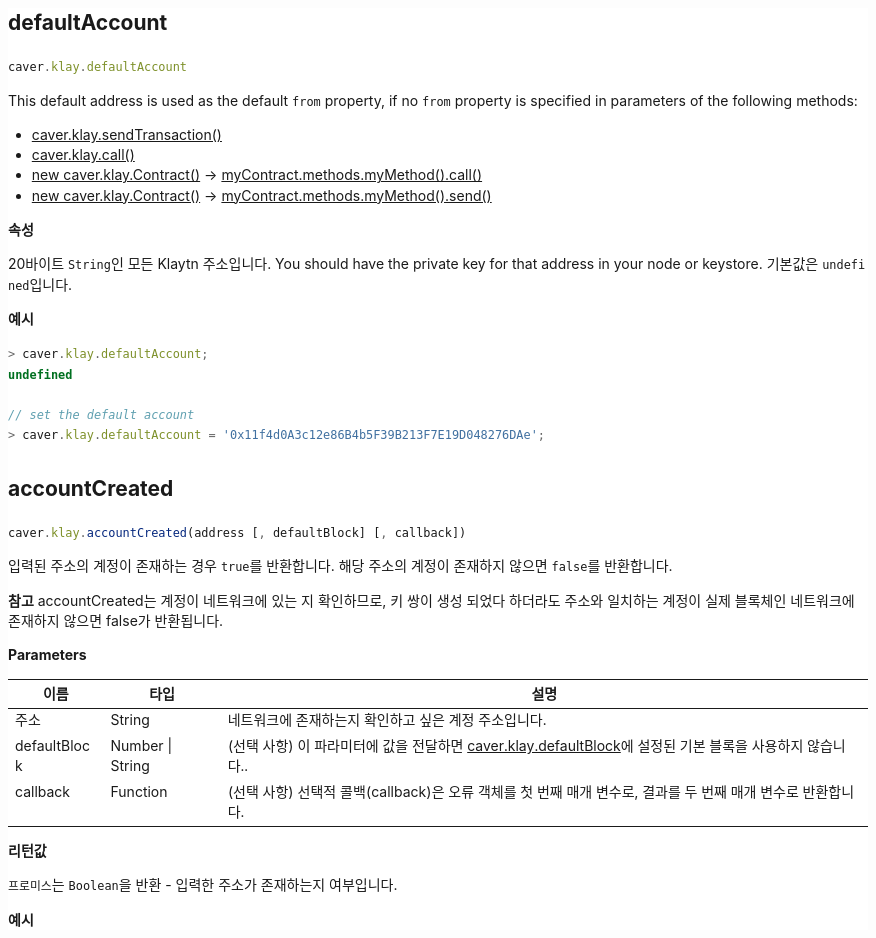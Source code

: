 ## defaultAccount <a id="defaultaccount"></a>

```javascript
caver.klay.defaultAccount
```

This default address is used as the default `from` property, if no `from` property is specified in parameters of the following methods:

- [caver.klay.sendTransaction()](./sendtx_legacy.md#sendtransaction-legacy)
- [caver.klay.call()](./transaction.md#call)
- [new caver.klay.Contract()](../caver.klay.Contract.md#new-contract) -> [myContract.methods.myMethod().call()](../caver.klay.Contract.md#methods-mymethod-call)
- [new caver.klay.Contract()](../caver.klay.Contract.md#new-contract) -> [myContract.methods.myMethod().send()](../caver.klay.Contract.md#methods-mymethod-send)

**속성**

20바이트 `String`인 모든 Klaytn 주소입니다.  You should have the private key for that address in your node or keystore.  기본값은 `undefined`입니다.

**예시**

```javascript
> caver.klay.defaultAccount;
undefined

// set the default account
> caver.klay.defaultAccount = '0x11f4d0A3c12e86B4b5F39B213F7E19D048276DAe';
```

## accountCreated <a id="accountcreated"></a>

```javascript
caver.klay.accountCreated(address [, defaultBlock] [, callback])
```

입력된 주소의 계정이 존재하는 경우 `true`를 반환합니다. 해당 주소의 계정이 존재하지 않으면 `false`를 반환합니다.

**참고** accountCreated는 계정이 네트워크에 있는 지 확인하므로, 키 쌍이 생성 되었다 하더라도 주소와 일치하는 계정이 실제 블록체인 네트워크에 존재하지 않으면 false가 반환됩니다.

**Parameters**

| 이름           | 타입                   | 설명                                                                                                 |
| ------------ | -------------------- | -------------------------------------------------------------------------------------------------- |
| 주소           | String               | 네트워크에 존재하는지 확인하고 싶은 계정 주소입니다.                                                                      |
| defaultBlock | Number &#124; String | (선택 사항) 이 파라미터에 값을 전달하면 [caver.klay.defaultBlock](./block.md#defaultblock)에 설정된 기본 블록을 사용하지 않습니다.. |
| callback     | Function             | (선택 사항) 선택적 콜백(callback)은 오류 객체를 첫 번째 매개 변수로, 결과를 두 번째 매개 변수로 반환합니다.                               |

**리턴값**

`프로미스`는 `Boolean`을 반환 - 입력한 주소가 존재하는지 여부입니다.

**예시**
